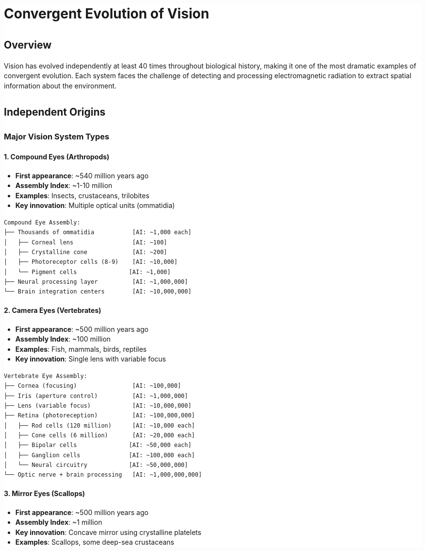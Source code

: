 # Convergent Evolution of Vision

## Overview

Vision has evolved independently at least 40 times throughout biological history, making it one of the most dramatic examples of convergent evolution. Each system faces the challenge of detecting and processing electromagnetic radiation to extract spatial information about the environment.

## Independent Origins

### Major Vision System Types

#### 1. Compound Eyes (Arthropods)
- **First appearance**: ~540 million years ago
- **Assembly Index**: ~1-10 million
- **Examples**: Insects, crustaceans, trilobites
- **Key innovation**: Multiple optical units (ommatidia)

```
Compound Eye Assembly:
├── Thousands of ommatidia           [AI: ~1,000 each]
│   ├── Corneal lens                 [AI: ~100]
│   ├── Crystalline cone             [AI: ~200]
│   ├── Photoreceptor cells (8-9)    [AI: ~10,000]
│   └── Pigment cells               [AI: ~1,000]
├── Neural processing layer          [AI: ~1,000,000]
└── Brain integration centers        [AI: ~10,000,000]
```

#### 2. Camera Eyes (Vertebrates)
- **First appearance**: ~500 million years ago
- **Assembly Index**: ~100 million
- **Examples**: Fish, mammals, birds, reptiles
- **Key innovation**: Single lens with variable focus

```
Vertebrate Eye Assembly:
├── Cornea (focusing)                [AI: ~100,000]
├── Iris (aperture control)          [AI: ~1,000,000]
├── Lens (variable focus)            [AI: ~10,000,000]
├── Retina (photoreception)          [AI: ~100,000,000]
│   ├── Rod cells (120 million)      [AI: ~10,000 each]
│   ├── Cone cells (6 million)       [AI: ~20,000 each]
│   ├── Bipolar cells               [AI: ~50,000 each]
│   ├── Ganglion cells              [AI: ~100,000 each]
│   └── Neural circuitry            [AI: ~50,000,000]
└── Optic nerve + brain processing   [AI: ~1,000,000,000]
```

#### 3. Mirror Eyes (Scallops)
- **First appearance**: ~500 million years ago
- **Assembly Index**: ~1 million
- **Key innovation**: Concave mirror using crystalline platelets
- **Examples**: Scallops, some deep-sea crustaceans

